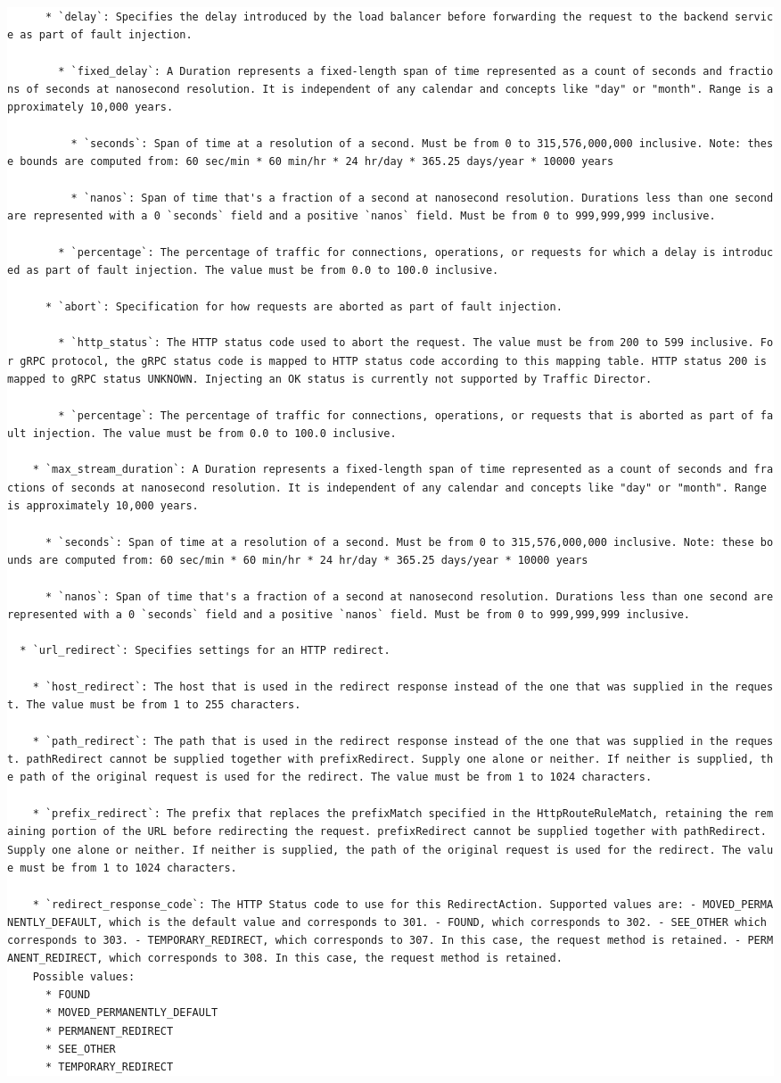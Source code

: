           * `delay`: Specifies the delay introduced by the load balancer before forwarding the request to the backend service as part of fault injection.

            * `fixed_delay`: A Duration represents a fixed-length span of time represented as a count of seconds and fractions of seconds at nanosecond resolution. It is independent of any calendar and concepts like "day" or "month". Range is approximately 10,000 years.

              * `seconds`: Span of time at a resolution of a second. Must be from 0 to 315,576,000,000 inclusive. Note: these bounds are computed from: 60 sec/min * 60 min/hr * 24 hr/day * 365.25 days/year * 10000 years

              * `nanos`: Span of time that's a fraction of a second at nanosecond resolution. Durations less than one second are represented with a 0 `seconds` field and a positive `nanos` field. Must be from 0 to 999,999,999 inclusive.

            * `percentage`: The percentage of traffic for connections, operations, or requests for which a delay is introduced as part of fault injection. The value must be from 0.0 to 100.0 inclusive.

          * `abort`: Specification for how requests are aborted as part of fault injection.

            * `http_status`: The HTTP status code used to abort the request. The value must be from 200 to 599 inclusive. For gRPC protocol, the gRPC status code is mapped to HTTP status code according to this mapping table. HTTP status 200 is mapped to gRPC status UNKNOWN. Injecting an OK status is currently not supported by Traffic Director.

            * `percentage`: The percentage of traffic for connections, operations, or requests that is aborted as part of fault injection. The value must be from 0.0 to 100.0 inclusive.

        * `max_stream_duration`: A Duration represents a fixed-length span of time represented as a count of seconds and fractions of seconds at nanosecond resolution. It is independent of any calendar and concepts like "day" or "month". Range is approximately 10,000 years.

          * `seconds`: Span of time at a resolution of a second. Must be from 0 to 315,576,000,000 inclusive. Note: these bounds are computed from: 60 sec/min * 60 min/hr * 24 hr/day * 365.25 days/year * 10000 years

          * `nanos`: Span of time that's a fraction of a second at nanosecond resolution. Durations less than one second are represented with a 0 `seconds` field and a positive `nanos` field. Must be from 0 to 999,999,999 inclusive.

      * `url_redirect`: Specifies settings for an HTTP redirect.

        * `host_redirect`: The host that is used in the redirect response instead of the one that was supplied in the request. The value must be from 1 to 255 characters.

        * `path_redirect`: The path that is used in the redirect response instead of the one that was supplied in the request. pathRedirect cannot be supplied together with prefixRedirect. Supply one alone or neither. If neither is supplied, the path of the original request is used for the redirect. The value must be from 1 to 1024 characters.

        * `prefix_redirect`: The prefix that replaces the prefixMatch specified in the HttpRouteRuleMatch, retaining the remaining portion of the URL before redirecting the request. prefixRedirect cannot be supplied together with pathRedirect. Supply one alone or neither. If neither is supplied, the path of the original request is used for the redirect. The value must be from 1 to 1024 characters.

        * `redirect_response_code`: The HTTP Status code to use for this RedirectAction. Supported values are: - MOVED_PERMANENTLY_DEFAULT, which is the default value and corresponds to 301. - FOUND, which corresponds to 302. - SEE_OTHER which corresponds to 303. - TEMPORARY_REDIRECT, which corresponds to 307. In this case, the request method is retained. - PERMANENT_REDIRECT, which corresponds to 308. In this case, the request method is retained.
        Possible values:
          * FOUND
          * MOVED_PERMANENTLY_DEFAULT
          * PERMANENT_REDIRECT
          * SEE_OTHER
          * TEMPORARY_REDIRECT
